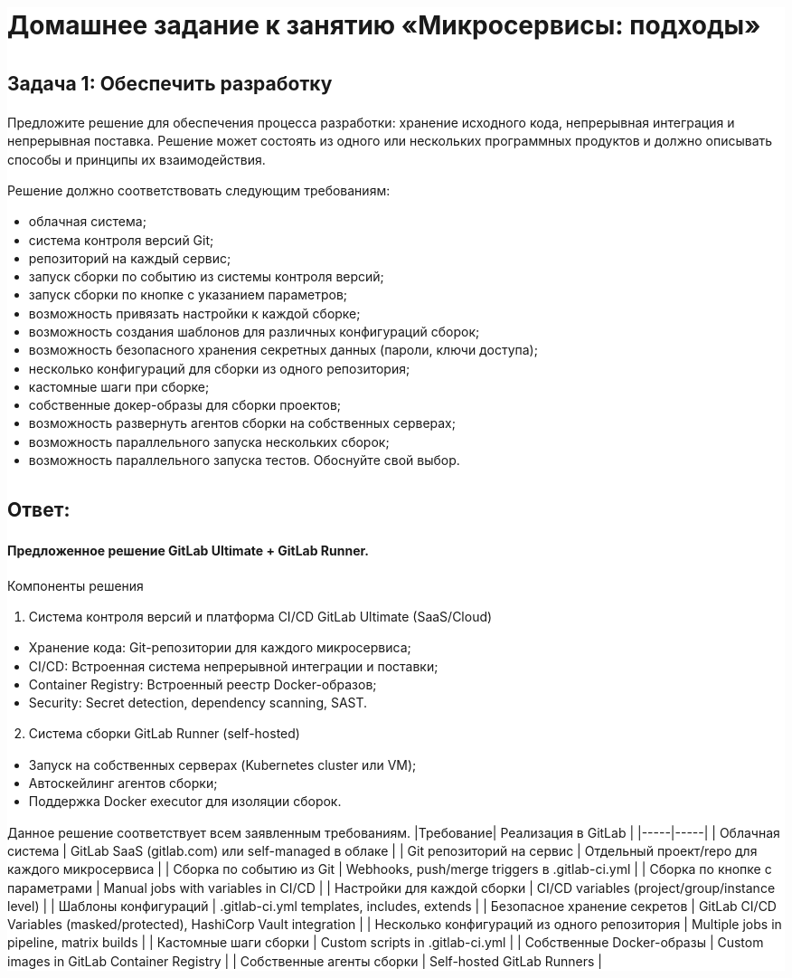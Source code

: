 # Домашнее задание к занятию «Микросервисы: подходы»
## Задача 1: Обеспечить разработку
Предложите решение для обеспечения процесса разработки: хранение исходного кода, непрерывная интеграция и непрерывная поставка. Решение может состоять из одного или нескольких программных продуктов и должно описывать способы и принципы их взаимодействия.

Решение должно соответствовать следующим требованиям:
- облачная система;
- система контроля версий Git;
- репозиторий на каждый сервис;
- запуск сборки по событию из системы контроля версий;
- запуск сборки по кнопке с указанием параметров;
- возможность привязать настройки к каждой сборке;
- возможность создания шаблонов для различных конфигураций сборок;
- возможность безопасного хранения секретных данных (пароли, ключи доступа);
- несколько конфигураций для сборки из одного репозитория;
- кастомные шаги при сборке;
- собственные докер-образы для сборки проектов;
- возможность развернуть агентов сборки на собственных серверах;
- возможность параллельного запуска нескольких сборок;
- возможность параллельного запуска тестов.
Обоснуйте свой выбор.

## Ответ:
#### Предложенное решение GitLab Ultimate + GitLab Runner.
Компоненты решения
1. Система контроля версий и платформа CI/CD
GitLab Ultimate (SaaS/Cloud)
- Хранение кода: Git-репозитории для каждого микросервиса;
- CI/CD: Встроенная система непрерывной интеграции и поставки;
- Container Registry: Встроенный реестр Docker-образов;
- Security: Secret detection, dependency scanning, SAST.

2. Система сборки
GitLab Runner (self-hosted)
- Запуск на собственных серверах (Kubernetes cluster или VM);
- Автоскейлинг агентов сборки;
- Поддержка Docker executor для изоляции сборок.

Данное решение соответствует всем заявленным требованиям.
|Требование| Реализация в GitLab |
|-----|-----|
| Облачная система | GitLab SaaS (gitlab.com) или self-managed в облаке |
| Git репозиторий на сервис | Отдельный проект/repo для каждого микросервиса |
| Сборка по событию из Git | Webhooks, push/merge triggers в .gitlab-ci.yml |
| Сборка по кнопке с параметрами | Manual jobs with variables in CI/CD |
| Настройки для каждой сборки | CI/CD variables (project/group/instance level) |
| Шаблоны конфигураций | .gitlab-ci.yml templates, includes, extends |
| Безопасное хранение секретов | GitLab CI/CD Variables (masked/protected), HashiCorp Vault integration |
| Несколько конфигураций из одного репозитория | Multiple jobs in pipeline, matrix builds |
| Кастомные шаги сборки | Custom scripts in .gitlab-ci.yml |
| Собственные Docker-образы | Custom images in GitLab Container Registry |
| Собственные агенты сборки | Self-hosted GitLab Runners |